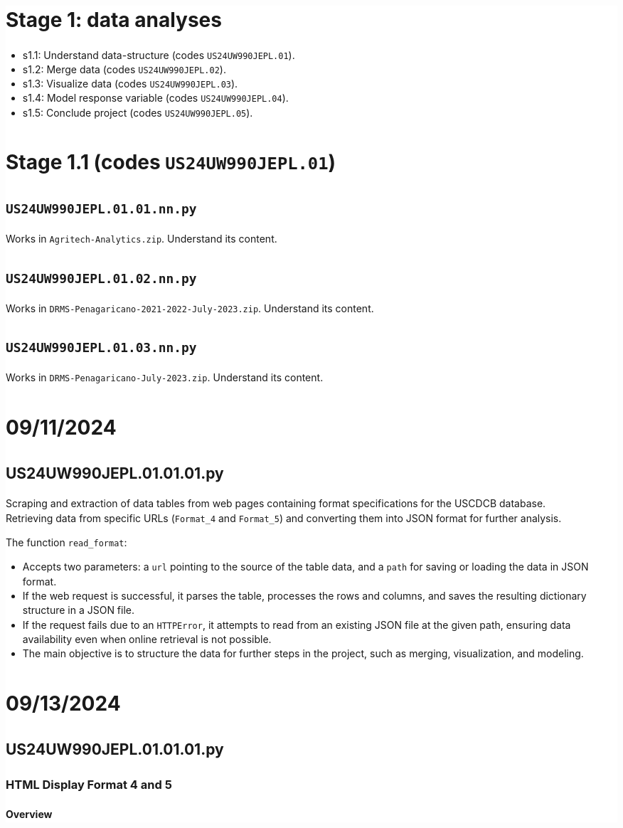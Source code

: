 # Stage 1: data analyses
* s1.1: Understand data-structure (codes `US24UW990JEPL.01`).
* s1.2: Merge data (codes `US24UW990JEPL.02`).
* s1.3: Visualize data (codes `US24UW990JEPL.03`).
* s1.4: Model response variable (codes `US24UW990JEPL.04`).
* s1.5: Conclude project (codes `US24UW990JEPL.05`).

# Stage 1.1 (codes `US24UW990JEPL.01`)

## `US24UW990JEPL.01.01.nn.py`
Works in `Agritech-Analytics.zip`. Understand its content.

## `US24UW990JEPL.01.02.nn.py`
Works in `DRMS-Penagaricano-2021-2022-July-2023.zip`. Understand its content.

## `US24UW990JEPL.01.03.nn.py`
Works in `DRMS-Penagaricano-July-2023.zip`. Understand its content.

# 09/11/2024

## US24UW990JEPL.01.01.01.py

Scraping and extraction of data tables from web pages containing format specifications for the USCDCB database. <br>
Retrieving data from specific URLs (`Format_4` and `Format_5`) and converting them into JSON format for further analysis.

The function `read_format`:
- Accepts two parameters: a `url` pointing to the source of the table data, and a `path` for saving or loading the data in JSON format.
- If the web request is successful, it parses the table, processes the rows and columns, and saves the resulting dictionary structure in a JSON file.
- If the request fails due to an `HTTPError`, it attempts to read from an existing JSON file at the given path, ensuring data availability even when online retrieval is not possible.
- The main objective is to structure the data for further steps in the project, such as merging, visualization, and modeling.

# 09/13/2024

## US24UW990JEPL.01.01.01.py

### HTML Display Format 4 and 5

#### Overview
